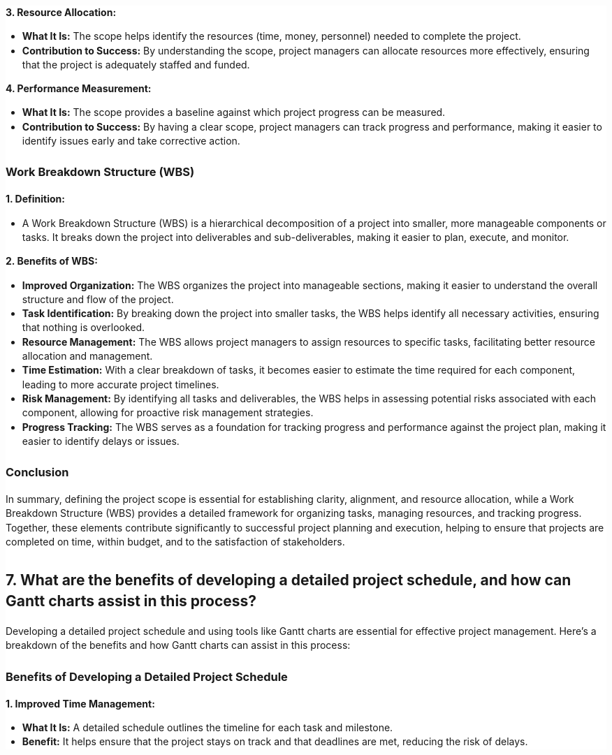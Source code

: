**3. Resource Allocation:**
   - **What It Is:** The scope helps identify the resources (time, money, personnel) needed to complete the project.
   - **Contribution to Success:** By understanding the scope, project managers can allocate resources more effectively, ensuring that the project is adequately staffed and funded.

**4. Performance Measurement:**
   - **What It Is:** The scope provides a baseline against which project progress can be measured.
   - **Contribution to Success:** By having a clear scope, project managers can track progress and performance, making it easier to identify issues early and take corrective action.

### Work Breakdown Structure (WBS)

**1. Definition:**
   - A Work Breakdown Structure (WBS) is a hierarchical decomposition of a project into smaller, more manageable components or tasks. It breaks down the project into deliverables and sub-deliverables, making it easier to plan, execute, and monitor.

**2. Benefits of WBS:**
   - **Improved Organization:** The WBS organizes the project into manageable sections, making it easier to understand the overall structure and flow of the project.
   - **Task Identification:** By breaking down the project into smaller tasks, the WBS helps identify all necessary activities, ensuring that nothing is overlooked.
   - **Resource Management:** The WBS allows project managers to assign resources to specific tasks, facilitating better resource allocation and management.
   - **Time Estimation:** With a clear breakdown of tasks, it becomes easier to estimate the time required for each component, leading to more accurate project timelines.
   - **Risk Management:** By identifying all tasks and deliverables, the WBS helps in assessing potential risks associated with each component, allowing for proactive risk management strategies.
   - **Progress Tracking:** The WBS serves as a foundation for tracking progress and performance against the project plan, making it easier to identify delays or issues.

### Conclusion

In summary, defining the project scope is essential for establishing clarity, alignment, and resource allocation, while a Work Breakdown Structure (WBS) provides a detailed framework for organizing tasks, managing resources, and tracking progress. Together, these elements contribute significantly to successful project planning and execution, helping to ensure that projects are completed on time, within budget, and to the satisfaction of stakeholders.
## 7. What are the benefits of developing a detailed project schedule, and how can Gantt charts assist in this process?
Developing a detailed project schedule and using tools like Gantt charts are essential for effective project management. Here’s a breakdown of the benefits and how Gantt charts can assist in this process:

### Benefits of Developing a Detailed Project Schedule

**1. Improved Time Management:**
   - **What It Is:** A detailed schedule outlines the timeline for each task and milestone.
   - **Benefit:** It helps ensure that the project stays on track and that deadlines are met, reducing the risk of delays.
